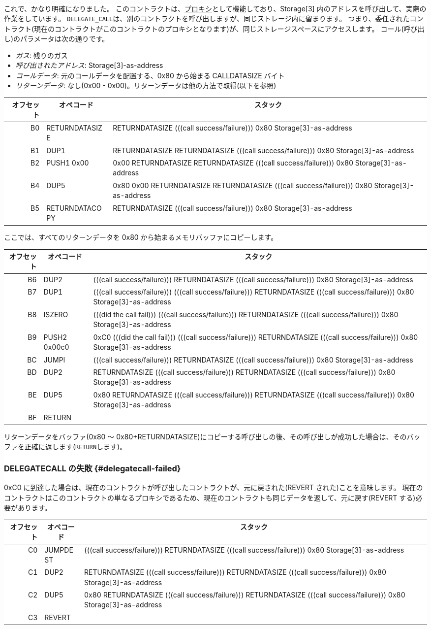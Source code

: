これで、かなり明確になりました。 このコントラクトは、[プロキシ](https://blog.openzeppelin.com/proxy-patterns/)として機能しており、Storage[3] 内のアドレスを呼び出して、実際の作業をしています。 `DELEGATE_CALL`は、別のコントラクトを呼び出しますが、同じストレージ内に留まります。 つまり、委任されたコントラクト(現在のコントラクトがこのコントラクトのプロキシとなります)が、同じストレージスペースにアクセスします。 コール(呼び出し)のパラメータは次の通りです。

- _ガス_: 残りのガス
- _呼び出されたアドレス_: Storage[3]-as-address
- _コールデータ_: 元のコールデータを配置する、0x80 から始まる CALLDATASIZE バイト
- _リターンデータ_: なし(0x00 - 0x00)。リターンデータは他の方法で取得(以下を参照)

| オフセット | オペコード     | スタック                                                                                      |
| ---------: | -------------- | --------------------------------------------------------------------------------------------- |
|         B0 | RETURNDATASIZE | RETURNDATASIZE (((call success/failure))) 0x80 Storage[3]-as-address                          |
|         B1 | DUP1           | RETURNDATASIZE RETURNDATASIZE (((call success/failure))) 0x80 Storage[3]-as-address           |
|         B2 | PUSH1 0x00     | 0x00 RETURNDATASIZE RETURNDATASIZE (((call success/failure))) 0x80 Storage[3]-as-address      |
|         B4 | DUP5           | 0x80 0x00 RETURNDATASIZE RETURNDATASIZE (((call success/failure))) 0x80 Storage[3]-as-address |
|         B5 | RETURNDATACOPY | RETURNDATASIZE (((call success/failure))) 0x80 Storage[3]-as-address                          |

ここでは、すべてのリターンデータを 0x80 から始まるメモリバッファにコピーします。

| オフセット | オペコード   | スタック                                                                                                                     |
| ---------: | ------------ | ---------------------------------------------------------------------------------------------------------------------------- |
|         B6 | DUP2         | (((call success/failure))) RETURNDATASIZE (((call success/failure))) 0x80 Storage[3]-as-address                              |
|         B7 | DUP1         | (((call success/failure))) (((call success/failure))) RETURNDATASIZE (((call success/failure))) 0x80 Storage[3]-as-address   |
|         B8 | ISZERO       | (((did the call fail))) (((call success/failure))) RETURNDATASIZE (((call success/failure))) 0x80 Storage[3]-as-address      |
|         B9 | PUSH2 0x00c0 | 0xC0 (((did the call fail))) (((call success/failure))) RETURNDATASIZE (((call success/failure))) 0x80 Storage[3]-as-address |
|         BC | JUMPI        | (((call success/failure))) RETURNDATASIZE (((call success/failure))) 0x80 Storage[3]-as-address                              |
|         BD | DUP2         | RETURNDATASIZE (((call success/failure))) RETURNDATASIZE (((call success/failure))) 0x80 Storage[3]-as-address               |
|         BE | DUP5         | 0x80 RETURNDATASIZE (((call success/failure))) RETURNDATASIZE (((call success/failure))) 0x80 Storage[3]-as-address          |
|         BF | RETURN       |                                                                                                                              |

リターンデータをバッファ(0x80 ～ 0x80+RETURNDATASIZE)にコピーする呼び出しの後、その呼び出しが成功した場合は、そのバッファを正確に返します(`RETURN`します)。

### DELEGATECALL の失敗 {#delegatecall-failed}

0xC0 に到達した場合は、現在のコントラクトが呼び出したコントラクトが、元に戻された(REVERT された)ことを意味します。 現在のコントラクトはこのコントラクトの単なるプロキシであるため、現在のコントラクトも同じデータを返して、元に戻す(REVERT する)必要があります。

| オフセット | オペコード | スタック                                                                                                            |
| ---------: | ---------- | ------------------------------------------------------------------------------------------------------------------- |
|         C0 | JUMPDEST   | (((call success/failure))) RETURNDATASIZE (((call success/failure))) 0x80 Storage[3]-as-address                     |
|         C1 | DUP2       | RETURNDATASIZE (((call success/failure))) RETURNDATASIZE (((call success/failure))) 0x80 Storage[3]-as-address      |
|         C2 | DUP5       | 0x80 RETURNDATASIZE (((call success/failure))) RETURNDATASIZE (((call success/failure))) 0x80 Storage[3]-as-address |
|         C3 | REVERT     |                                                                                                                     |
